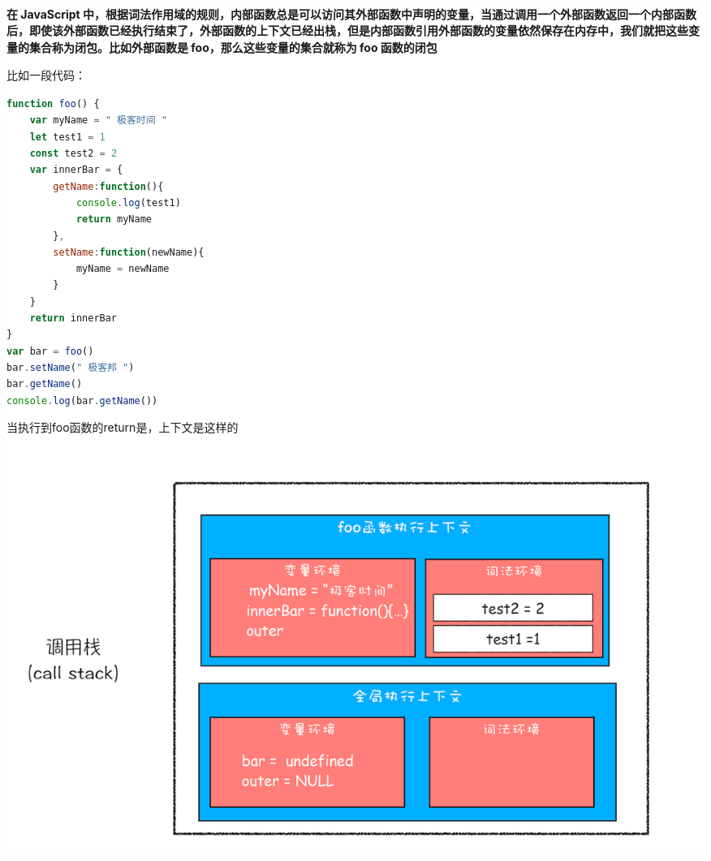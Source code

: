 **在 JavaScript 中，根据词法作用域的规则，内部函数总是可以访问其外部函数中声明的变量，当通过调用一个外部函数返回一个内部函数后，即使该外部函数已经执行结束了，外部函数的上下文已经出栈，但是内部函数引用外部函数的变量依然保存在内存中，我们就把这些变量的集合称为闭包。比如外部函数是 foo，那么这些变量的集合就称为 foo 函数的闭包**

比如一段代码：

```javascript
function foo() {
    var myName = " 极客时间 "
    let test1 = 1
    const test2 = 2
    var innerBar = {
        getName:function(){
            console.log(test1)
            return myName
        },
        setName:function(newName){
            myName = newName
        }
    }
    return innerBar
}
var bar = foo()
bar.setName(" 极客邦 ")
bar.getName()
console.log(bar.getName())
```

当执行到foo函数的return是，上下文是这样的

![](\picture\return.png)
